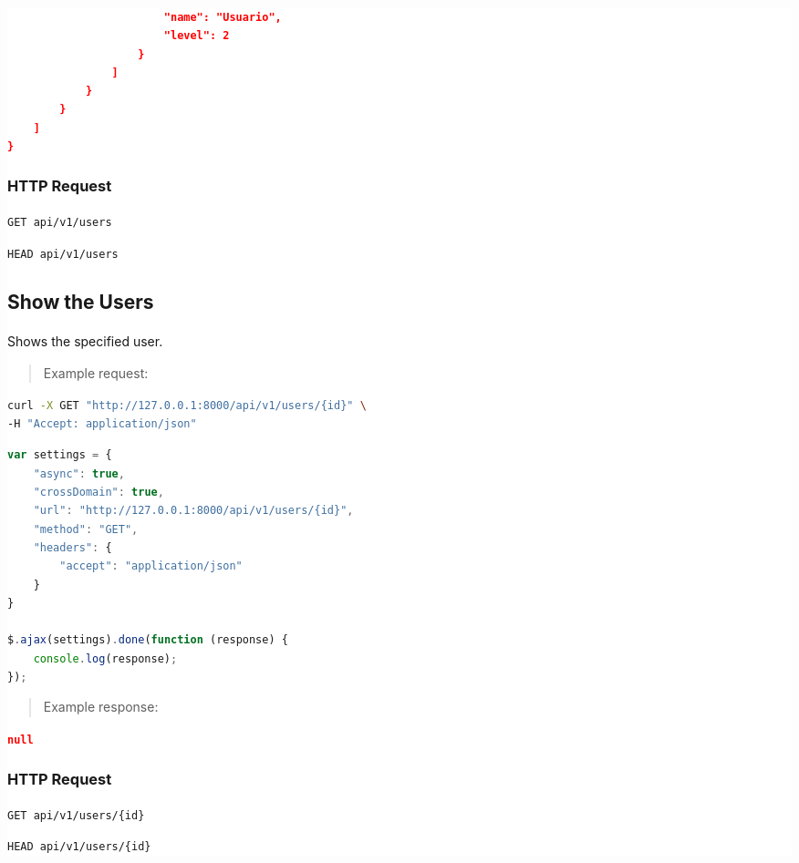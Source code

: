 ```json
                        "name": "Usuario",
                        "level": 2
                    }
                ]
            }
        }
    ]
}
```

### HTTP Request
`GET api/v1/users`

`HEAD api/v1/users`





## Show the Users

Shows the specified user.

> Example request:

```bash
curl -X GET "http://127.0.0.1:8000/api/v1/users/{id}" \
-H "Accept: application/json"
```

```javascript
var settings = {
    "async": true,
    "crossDomain": true,
    "url": "http://127.0.0.1:8000/api/v1/users/{id}",
    "method": "GET",
    "headers": {
        "accept": "application/json"
    }
}

$.ajax(settings).done(function (response) {
    console.log(response);
});
```

> Example response:

```json
null
```

### HTTP Request
`GET api/v1/users/{id}`

`HEAD api/v1/users/{id}`
